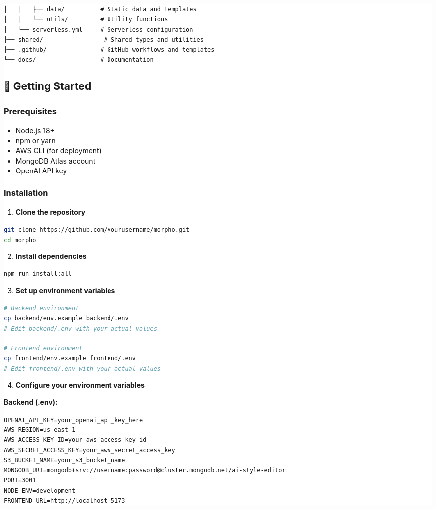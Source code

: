 ```
│   │   ├── data/          # Static data and templates
│   │   └── utils/         # Utility functions
│   └── serverless.yml     # Serverless configuration
├── shared/                 # Shared types and utilities
├── .github/               # GitHub workflows and templates
└── docs/                  # Documentation
```

## 🚀 Getting Started

### Prerequisites

- Node.js 18+ 
- npm or yarn
- AWS CLI (for deployment)
- MongoDB Atlas account
- OpenAI API key

### Installation

1. **Clone the repository**
```bash
git clone https://github.com/yourusername/morpho.git
cd morpho
```

2. **Install dependencies**
```bash
npm run install:all
```

3. **Set up environment variables**
```bash
# Backend environment
cp backend/env.example backend/.env
# Edit backend/.env with your actual values

# Frontend environment  
cp frontend/env.example frontend/.env
# Edit frontend/.env with your actual values
```

4. **Configure your environment variables**

**Backend (.env):**
```env
OPENAI_API_KEY=your_openai_api_key_here
AWS_REGION=us-east-1
AWS_ACCESS_KEY_ID=your_aws_access_key_id
AWS_SECRET_ACCESS_KEY=your_aws_secret_access_key
S3_BUCKET_NAME=your_s3_bucket_name
MONGODB_URI=mongodb+srv://username:password@cluster.mongodb.net/ai-style-editor
PORT=3001
NODE_ENV=development
FRONTEND_URL=http://localhost:5173
```
